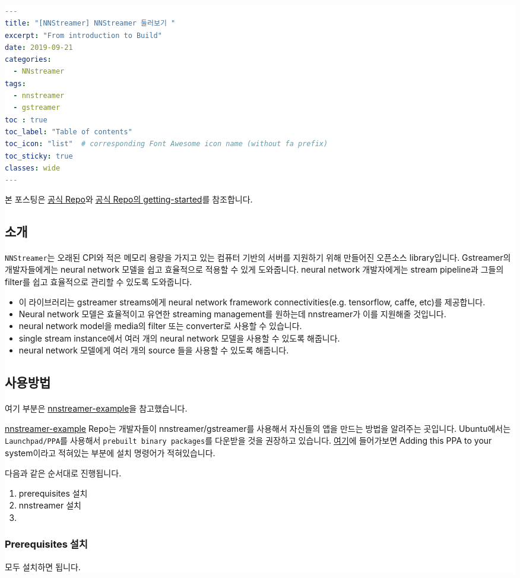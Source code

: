 ```yaml
---
title: "[NNStreamer] NNStreamer 둘러보기 "
excerpt: "From introduction to Build"
date: 2019-09-21
categories:
  - NNstreamer
tags:
  - nnstreamer
  - gstreamer
toc : true
toc_label: "Table of contents"
toc_icon: "list"  # corresponding Font Awesome icon name (without fa prefix)
toc_sticky: true
classes: wide
---
```


본 포스팅은 [공식 Repo](https://github.com/nnsuite/nnstreamer)와 [공식 Repo의 getting-started](https://github.com/nnsuite/nnstreamer/blob/master/Documentation/getting-started.md)를 참조합니다.  

## 소개

`NNStreamer`는 오래된 CPI와 적은 메모리 용량을 가지고 있는 컴퓨터 기반의 서버를 지원하기 위해 만들어진 오픈소스 library입니다. Gstreamer의 개발자들에게는 neural network 모델을 쉽고 효율적으로 적용할 수 있게 도와줍니다. neural network 개발자에게는 stream pipeline과 그들의 filter를 쉽고 효율적으로 관리할 수 있도록 도와줍니다.  
- 이 라이브러리는 gstreamer streams에게 neural network framework connectivities(e.g. tensorflow, caffe, etc)를 제공합니다. 
- Neural network 모델은 효율적이고 유연한 streaming management를 원하는데 nnstreamer가 이를 지원해줄 것입니다.
- neural network model을 media의 filter 또는 converter로 사용할 수 있습니다. 
- single stream instance에서 여러 개의 neural network 모델을 사용할 수 있도록 해줍니다. 
- neural network 모델에게 여러 개의 source 들을 사용할 수 있도록 해줍니다. 

## 사용방법

여기 부분은 [nnstreamer-example](https://github.com/nnsuite/nnstreamer-example)을 참고했습니다.  

[nnstreamer-example](https://github.com/nnsuite/nnstreamer-example) Repo는 개발자들이 nnstreamer/gstreamer를 사용해서 자신들의 앱을 만드는 방법을 알려주는 곳입니다. Ubuntu에서는 `Launchpad/PPA`를 사용해서 `prebuilt binary packages`를 다운받을 것을 권장하고 있습니다. [여기](https://launchpad.net/~nnstreamer/+archive/ubuntu/ppa)에 들어가보면 Adding this PPA to your system이라고 적혀있는 부분에 설치 명령어가 적혀있습니다.  

다음과 같은 순서대로 진행됩니다.

1. prerequisites 설치
2. nnstreamer 설치
3. 




### Prerequisites 설치

모두 설치하면 됩니다.  

